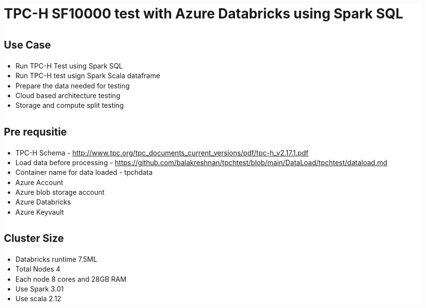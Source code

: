 # TPC-H SF10000 test with Azure Databricks using Spark SQL

## Use Case

- Run TPC-H Test using Spark SQL
- Run TPC-H test usign Spark Scala dataframe
- Prepare the data needed for testing
- Cloud based architecture testing
- Storage and compute split testing

## Pre requsitie

- TPC-H Schema - http://www.tpc.org/tpc_documents_current_versions/pdf/tpc-h_v2.17.1.pdf
- Load data before processing - https://github.com/balakreshnan/tpchtest/blob/main/DataLoad/tpchtest/dataload.md
- Container name for data loaded - tpchdata
- Azure Account
- Azure blob storage account
- Azure Databricks
- Azure Keyvault

## Cluster Size

- Databricks runtime 7.5ML
- Total Nodes 4
- Each node 8 cores and 28GB RAM
- Use Spark 3.01
- Use scala 2.12
